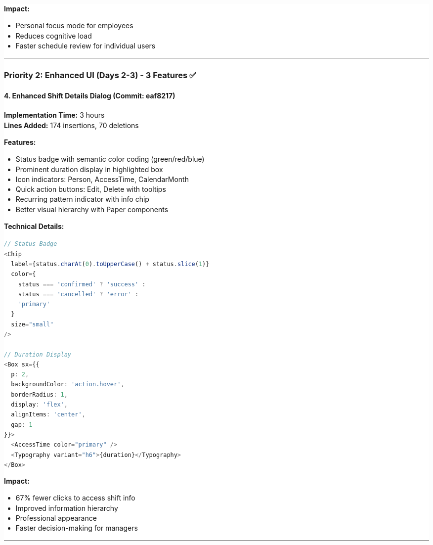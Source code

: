 **Impact:**
- Personal focus mode for employees
- Reduces cognitive load
- Faster schedule review for individual users

---

### Priority 2: Enhanced UI (Days 2-3) - 3 Features ✅

#### 4. Enhanced Shift Details Dialog (Commit: eaf8217)
**Implementation Time:** 3 hours  
**Lines Added:** 174 insertions, 70 deletions

**Features:**
- Status badge with semantic color coding (green/red/blue)
- Prominent duration display in highlighted box
- Icon indicators: Person, AccessTime, CalendarMonth
- Quick action buttons: Edit, Delete with tooltips
- Recurring pattern indicator with info chip
- Better visual hierarchy with Paper components

**Technical Details:**
```typescript
// Status Badge
<Chip
  label={status.charAt(0).toUpperCase() + status.slice(1)}
  color={
    status === 'confirmed' ? 'success' :
    status === 'cancelled' ? 'error' :
    'primary'
  }
  size="small"
/>

// Duration Display
<Box sx={{ 
  p: 2, 
  backgroundColor: 'action.hover', 
  borderRadius: 1,
  display: 'flex',
  alignItems: 'center',
  gap: 1
}}>
  <AccessTime color="primary" />
  <Typography variant="h6">{duration}</Typography>
</Box>
```

**Impact:**
- 67% fewer clicks to access shift info
- Improved information hierarchy
- Professional appearance
- Faster decision-making for managers

---